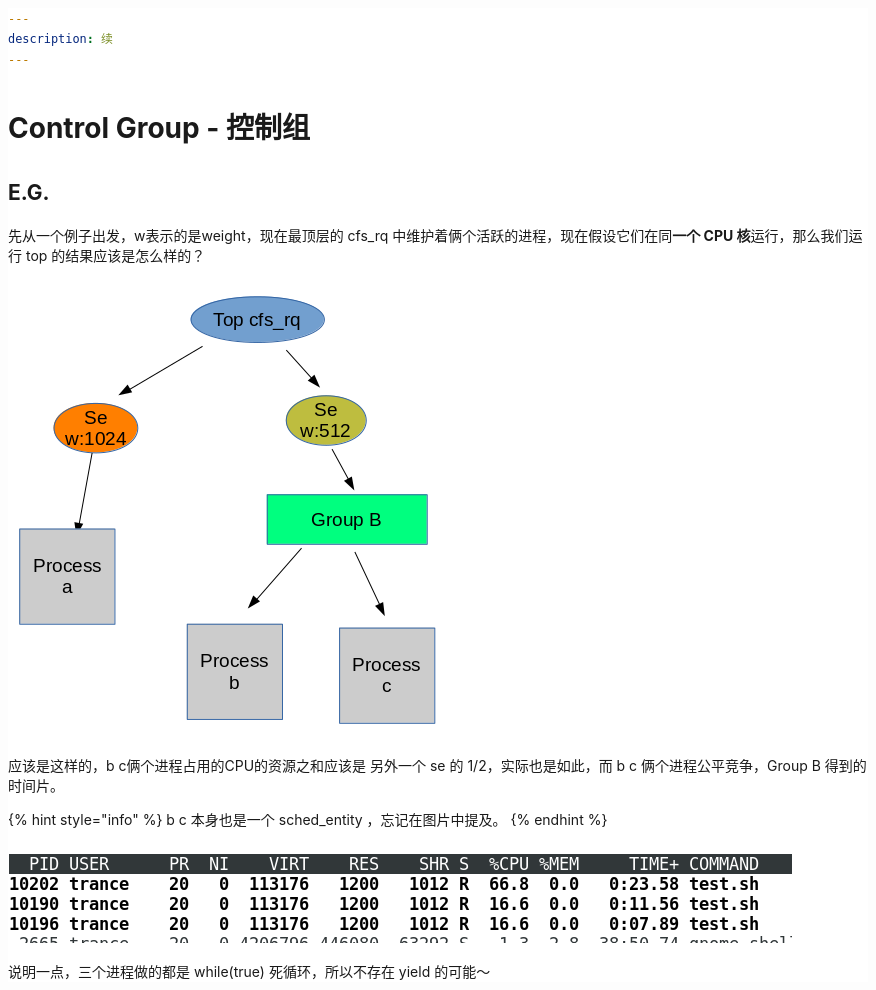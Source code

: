 ```yaml
---
description: 续
---
```


# Control Group - 控制组

## E.G.

先从一个例子出发，w表示的是weight，现在最顶层的 cfs\_rq 中维护着俩个活跃的进程，现在假设它们在同**一个 CPU 核**运行，那么我们运行 top 的结果应该是怎么样的？

![](../.gitbook/assets/image%20%28123%29.png)

应该是这样的，b c俩个进程占用的CPU的资源之和应该是 另外一个 se 的 1/2，实际也是如此，而 b c 俩个进程公平竞争，Group B 得到的时间片。

{% hint style="info" %}
b c 本身也是一个 sched\_entity ，忘记在图片中提及。
{% endhint %}

![](../.gitbook/assets/image%20%2880%29.png)

说明一点，三个进程做的都是 while\(true\) 死循环，所以不存在 yield 的可能～
